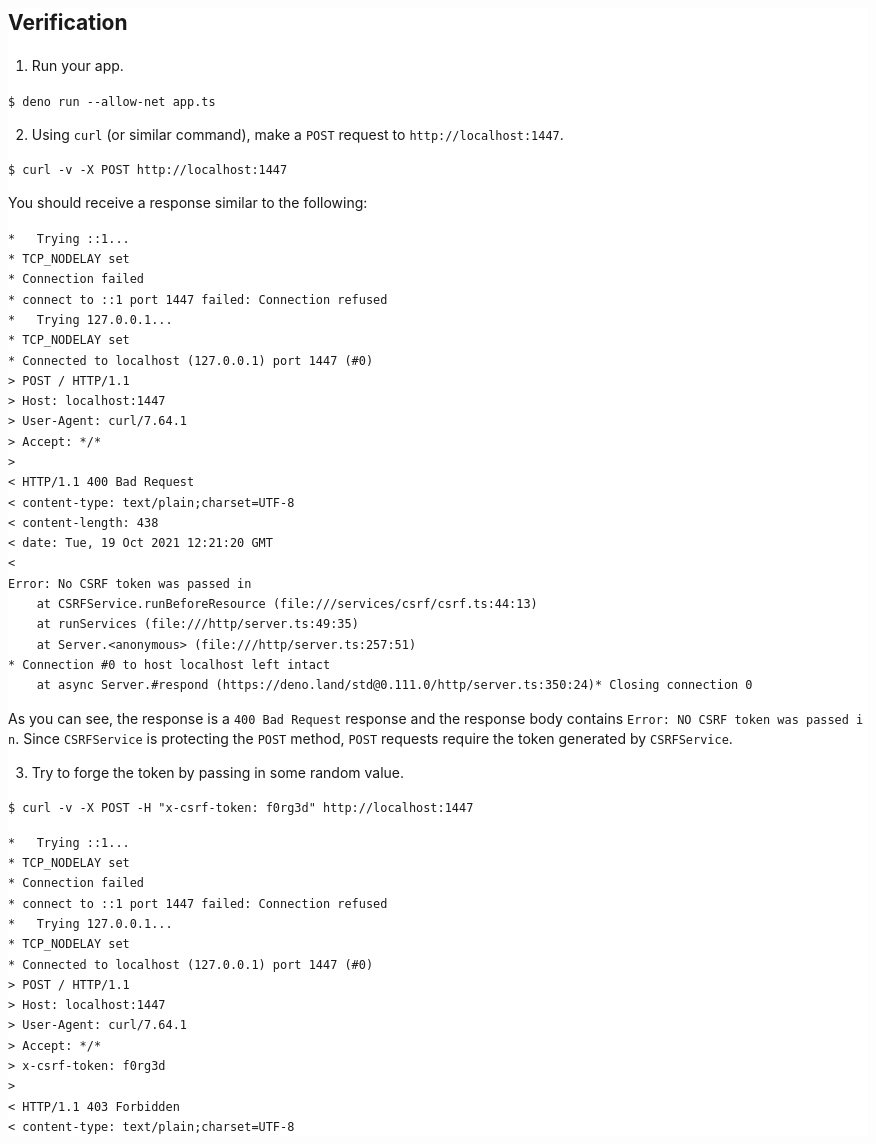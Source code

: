 ## Verification

1. Run your app.

  ```shell
  $ deno run --allow-net app.ts
  ```

2. Using `curl` (or similar command), make a `POST` request to `http://localhost:1447`.

  ```shell
  $ curl -v -X POST http://localhost:1447
  ```

  You should receive a response similar to the following:

  ```text
  *   Trying ::1...
  * TCP_NODELAY set
  * Connection failed
  * connect to ::1 port 1447 failed: Connection refused
  *   Trying 127.0.0.1...
  * TCP_NODELAY set
  * Connected to localhost (127.0.0.1) port 1447 (#0)
  > POST / HTTP/1.1
  > Host: localhost:1447
  > User-Agent: curl/7.64.1
  > Accept: */*
  >
  < HTTP/1.1 400 Bad Request
  < content-type: text/plain;charset=UTF-8
  < content-length: 438
  < date: Tue, 19 Oct 2021 12:21:20 GMT
  <
  Error: No CSRF token was passed in
      at CSRFService.runBeforeResource (file:///services/csrf/csrf.ts:44:13)
      at runServices (file:///http/server.ts:49:35)
      at Server.<anonymous> (file:///http/server.ts:257:51)
  * Connection #0 to host localhost left intact
      at async Server.#respond (https://deno.land/std@0.111.0/http/server.ts:350:24)* Closing connection 0
  ```

  As you can see, the response is a `400 Bad Request` response and the response body contains `Error: NO CSRF token was passed in`. Since `CSRFService` is protecting the `POST` method, `POST` requests require the token generated by `CSRFService`.

3. Try to forge the token by passing in some random value.

  ```shell
  $ curl -v -X POST -H "x-csrf-token: f0rg3d" http://localhost:1447
  ```

  ```text
  *   Trying ::1...
  * TCP_NODELAY set
  * Connection failed
  * connect to ::1 port 1447 failed: Connection refused
  *   Trying 127.0.0.1...
  * TCP_NODELAY set
  * Connected to localhost (127.0.0.1) port 1447 (#0)
  > POST / HTTP/1.1
  > Host: localhost:1447
  > User-Agent: curl/7.64.1
  > Accept: */*
  > x-csrf-token: f0rg3d
  >
  < HTTP/1.1 403 Forbidden
  < content-type: text/plain;charset=UTF-8
  ```
